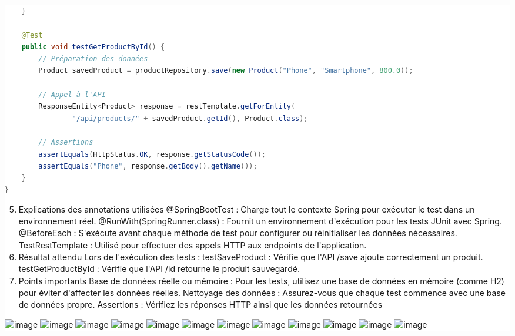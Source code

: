 ```java
    }

    @Test
    public void testGetProductById() {
        // Préparation des données
        Product savedProduct = productRepository.save(new Product("Phone", "Smartphone", 800.0));

        // Appel à l'API
        ResponseEntity<Product> response = restTemplate.getForEntity(
                "/api/products/" + savedProduct.getId(), Product.class);

        // Assertions
        assertEquals(HttpStatus.OK, response.getStatusCode());
        assertEquals("Phone", response.getBody().getName());
    }
}
```
5. Explications des annotations utilisées
@SpringBootTest :
Charge tout le contexte Spring pour exécuter le test dans un environnement réel.
@RunWith(SpringRunner.class) :
Fournit un environnement d'exécution pour les tests JUnit avec Spring.
@BeforeEach :
S'exécute avant chaque méthode de test pour configurer ou réinitialiser les données nécessaires.
TestRestTemplate :
Utilisé pour effectuer des appels HTTP aux endpoints de l'application.
6. Résultat attendu
Lors de l'exécution des tests :
testSaveProduct : Vérifie que l'API /save ajoute correctement un produit.
testGetProductById : Vérifie que l'API /id retourne le produit sauvegardé.
7. Points importants
Base de données réelle ou mémoire : Pour les tests, utilisez une base de données en mémoire (comme H2) pour éviter d'affecter les données réelles.
Nettoyage des données : Assurez-vous que chaque test commence avec une base de données propre.
Assertions : Vérifiez les réponses HTTP ainsi que les données retournées
<img width="766" alt="image" src="https://github.com/user-attachments/assets/c7181c86-8cae-453a-9d87-f882167dd5fd">
<img width="771" alt="image" src="https://github.com/user-attachments/assets/c97bd81b-bb92-4aab-bd0f-182845ae79b4">
<img width="967" alt="image" src="https://github.com/user-attachments/assets/a20dfec2-0c03-44db-9f03-4d793ad22223">
<img width="1037" alt="image" src="https://github.com/user-attachments/assets/cb1d0907-979c-4ba5-990e-0a8f732003c4">
<img width="1119" alt="image" src="https://github.com/user-attachments/assets/4c7afbfa-b32f-45ce-88e2-ea05c66145eb">
<img width="1137" alt="image" src="https://github.com/user-attachments/assets/a31fa113-ef6a-4363-9a1d-78d883fbf12b">
<img width="1127" alt="image" src="https://github.com/user-attachments/assets/3cc08c1d-d075-4b47-a9d1-666fea1d6627">
<img width="1145" alt="image" src="https://github.com/user-attachments/assets/06f57d72-df4a-48b3-9581-9e29bb176c7f">
<img width="1128" alt="image" src="https://github.com/user-attachments/assets/7a72d746-e55d-4d36-8ed8-0e9053f1bd44">
<img width="1110" alt="image" src="https://github.com/user-attachments/assets/b3048b66-79ce-46cc-8722-92c47c37802e">
<img width="1125" alt="image" src="https://github.com/user-attachments/assets/9048fa5d-a46c-43cc-9186-49ea19f64497">
<img width="1108" alt="image" src="https://github.com/user-attachments/assets/c48be2c6-6fd2-4f76-ad75-415201fd4034">
